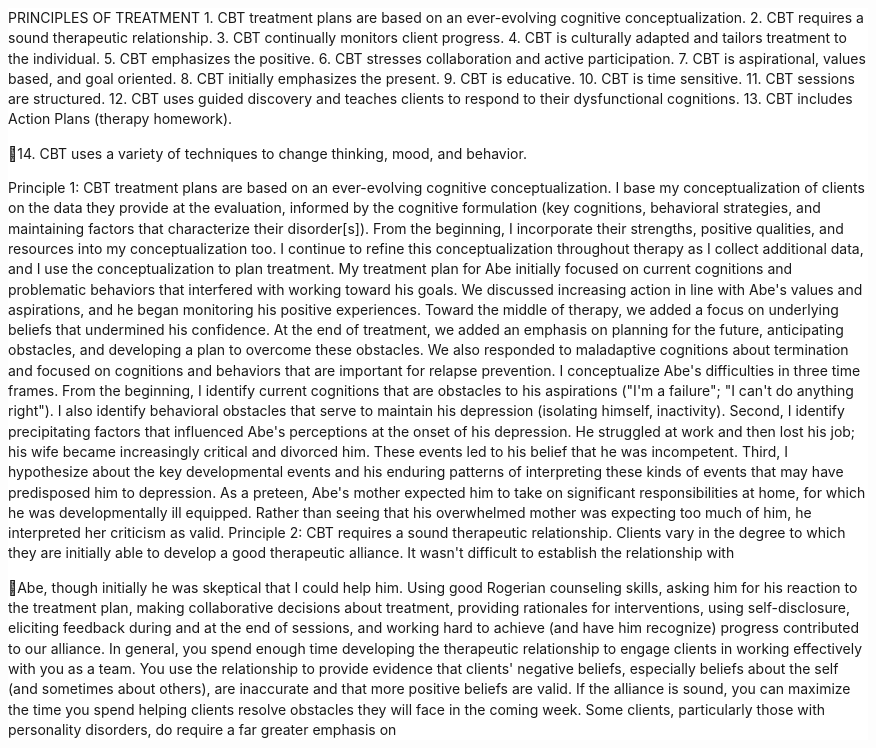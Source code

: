 PRINCIPLES OF TREATMENT 1. CBT treatment plans are based on an
ever-evolving cognitive conceptualization. 2. CBT requires a sound
therapeutic relationship. 3. CBT continually monitors client progress.
4. CBT is culturally adapted and tailors treatment to the individual. 5.
CBT emphasizes the positive. 6. CBT stresses collaboration and active
participation. 7. CBT is aspirational, values based, and goal oriented.
8. CBT initially emphasizes the present. 9. CBT is educative. 10. CBT is
time sensitive. 11. CBT sessions are structured. 12. CBT uses guided
discovery and teaches clients to respond to their dysfunctional
cognitions. 13. CBT includes Action Plans (therapy homework).

14. CBT uses a variety of techniques to change thinking, mood, and
behavior.

Principle 1: CBT treatment plans are based on an ever-evolving cognitive
conceptualization. I base my conceptualization of clients on the data
they provide at the evaluation, informed by the cognitive formulation
(key cognitions, behavioral strategies, and maintaining factors that
characterize their disorder\[s\]). From the beginning, I incorporate
their strengths, positive qualities, and resources into my
conceptualization too. I continue to refine this conceptualization
throughout therapy as I collect additional data, and I use the
conceptualization to plan treatment. My treatment plan for Abe initially
focused on current cognitions and problematic behaviors that interfered
with working toward his goals. We discussed increasing action in line
with Abe's values and aspirations, and he began monitoring his positive
experiences. Toward the middle of therapy, we added a focus on
underlying beliefs that undermined his confidence. At the end of
treatment, we added an emphasis on planning for the future, anticipating
obstacles, and developing a plan to overcome these obstacles. We also
responded to maladaptive cognitions about termination and focused on
cognitions and behaviors that are important for relapse prevention. I
conceptualize Abe's difficulties in three time frames. From the
beginning, I identify current cognitions that are obstacles to his
aspirations ("I'm a failure"; "I can't do anything right"). I also
identify behavioral obstacles that serve to maintain his depression
(isolating himself, inactivity). Second, I identify precipitating
factors that influenced Abe's perceptions at the onset of his
depression. He struggled at work and then lost his job; his wife became
increasingly critical and divorced him. These events led to his belief
that he was incompetent. Third, I hypothesize about the key
developmental events and his enduring patterns of interpreting these
kinds of events that may have predisposed him to depression. As a
preteen, Abe's mother expected him to take on significant
responsibilities at home, for which he was developmentally ill equipped.
Rather than seeing that his overwhelmed mother was expecting too much of
him, he interpreted her criticism as valid. Principle 2: CBT requires a
sound therapeutic relationship. Clients vary in the degree to which they
are initially able to develop a good therapeutic alliance. It wasn't
difficult to establish the relationship with

Abe, though initially he was skeptical that I could help him. Using good
Rogerian counseling skills, asking him for his reaction to the treatment
plan, making collaborative decisions about treatment, providing
rationales for interventions, using self-disclosure, eliciting feedback
during and at the end of sessions, and working hard to achieve (and have
him recognize) progress contributed to our alliance. In general, you
spend enough time developing the therapeutic relationship to engage
clients in working effectively with you as a team. You use the
relationship to provide evidence that clients' negative beliefs,
especially beliefs about the self (and sometimes about others), are
inaccurate and that more positive beliefs are valid. If the alliance is
sound, you can maximize the time you spend helping clients resolve
obstacles they will face in the coming week. Some clients, particularly
those with personality disorders, do require a far greater emphasis on